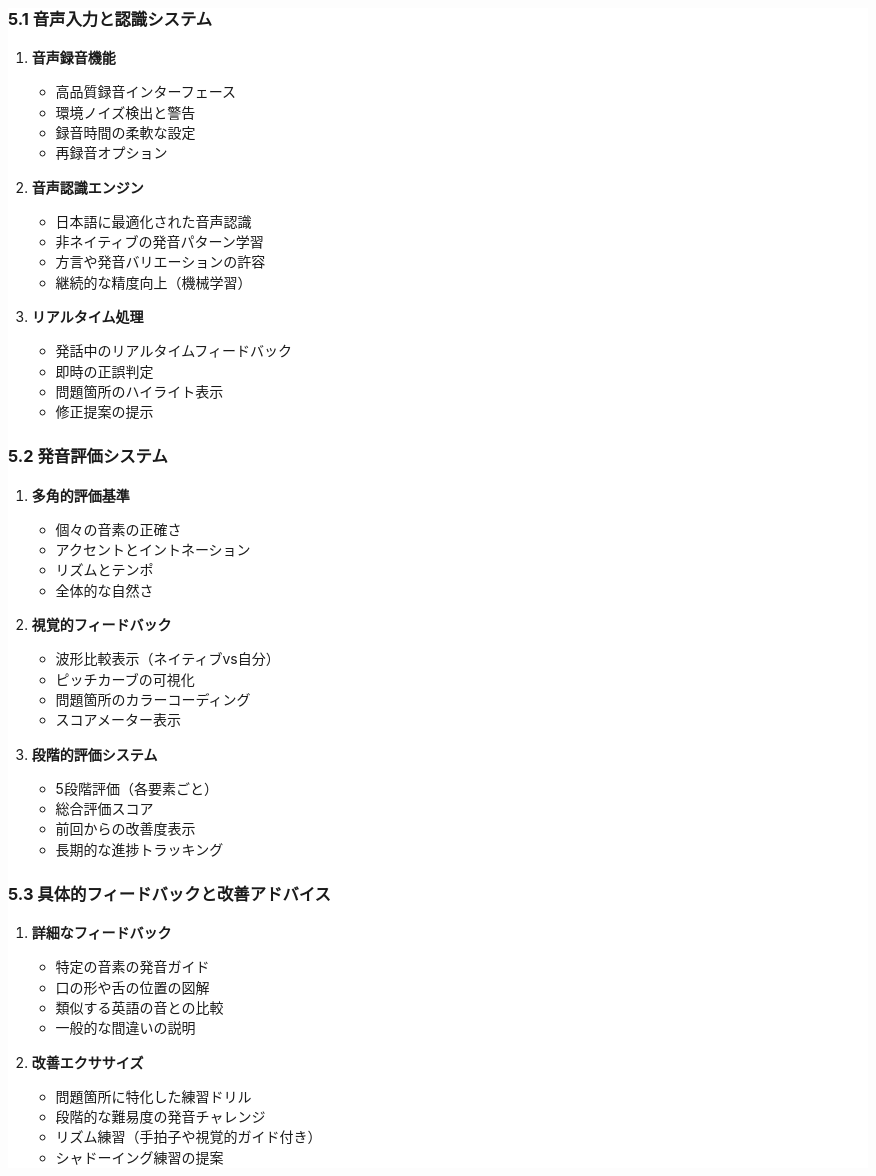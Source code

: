 ### 5.1 音声入力と認識システム

1. **音声録音機能**
   - 高品質録音インターフェース
   - 環境ノイズ検出と警告
   - 録音時間の柔軟な設定
   - 再録音オプション

2. **音声認識エンジン**
   - 日本語に最適化された音声認識
   - 非ネイティブの発音パターン学習
   - 方言や発音バリエーションの許容
   - 継続的な精度向上（機械学習）

3. **リアルタイム処理**
   - 発話中のリアルタイムフィードバック
   - 即時の正誤判定
   - 問題箇所のハイライト表示
   - 修正提案の提示

### 5.2 発音評価システム

1. **多角的評価基準**
   - 個々の音素の正確さ
   - アクセントとイントネーション
   - リズムとテンポ
   - 全体的な自然さ

2. **視覚的フィードバック**
   - 波形比較表示（ネイティブvs自分）
   - ピッチカーブの可視化
   - 問題箇所のカラーコーディング
   - スコアメーター表示

3. **段階的評価システム**
   - 5段階評価（各要素ごと）
   - 総合評価スコア
   - 前回からの改善度表示
   - 長期的な進捗トラッキング

### 5.3 具体的フィードバックと改善アドバイス

1. **詳細なフィードバック**
   - 特定の音素の発音ガイド
   - 口の形や舌の位置の図解
   - 類似する英語の音との比較
   - 一般的な間違いの説明

2. **改善エクササイズ**
   - 問題箇所に特化した練習ドリル
   - 段階的な難易度の発音チャレンジ
   - リズム練習（手拍子や視覚的ガイド付き）
   - シャドーイング練習の提案
